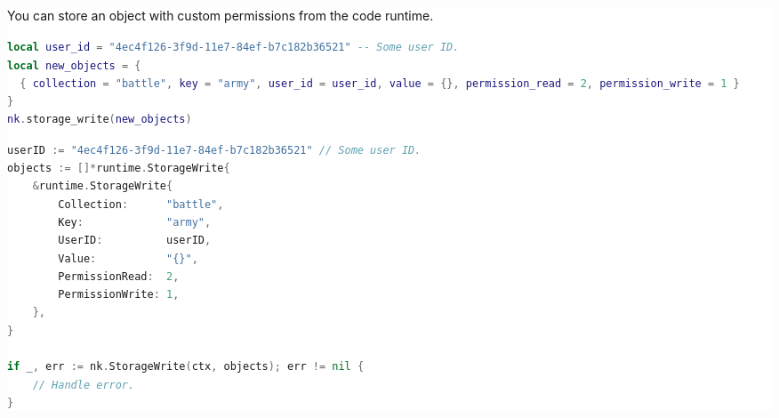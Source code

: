 You can store an object with custom permissions from the code runtime.

```lua tab="Lua"
local user_id = "4ec4f126-3f9d-11e7-84ef-b7c182b36521" -- Some user ID.
local new_objects = {
  { collection = "battle", key = "army", user_id = user_id, value = {}, permission_read = 2, permission_write = 1 }
}
nk.storage_write(new_objects)
```

```go tab="Go"
userID := "4ec4f126-3f9d-11e7-84ef-b7c182b36521" // Some user ID.
objects := []*runtime.StorageWrite{
	&runtime.StorageWrite{
		Collection:      "battle",
		Key:             "army",
		UserID:          userID,
		Value:           "{}",
		PermissionRead:  2,
		PermissionWrite: 1,
	},
}

if _, err := nk.StorageWrite(ctx, objects); err != nil {
	// Handle error.
}
```
